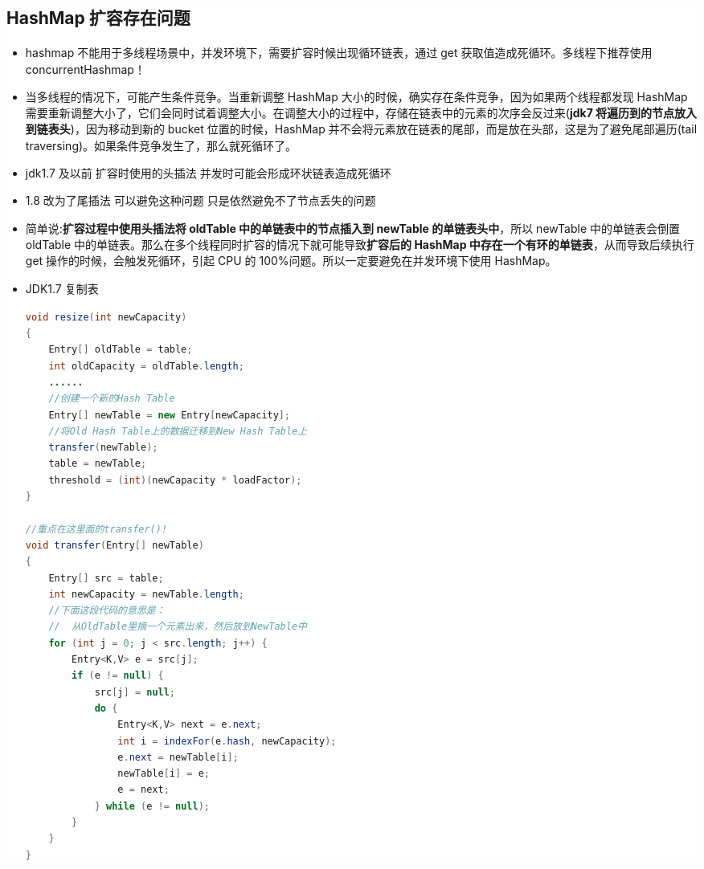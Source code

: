 ## HashMap 扩容存在问题

- hashmap 不能用于多线程场景中，并发环境下，需要扩容时候出现循环链表，通过 get 获取值造成死循环。多线程下推荐使用 concurrentHashmap！

- 当多线程的情况下，可能产生条件竞争。当重新调整 HashMap 大小的时候，确实存在条件竞争，因为如果两个线程都发现 HashMap 需要重新调整大小了，它们会同时试着调整大小。在调整大小的过程中，存储在链表中的元素的次序会反过来(**jdk7 将遍历到的节点放入到链表头**)，因为移动到新的 bucket 位置的时候，HashMap 并不会将元素放在链表的尾部，而是放在头部，这是为了避免尾部遍历(tail traversing)。如果条件竞争发生了，那么就死循环了。

- jdk1.7 及以前 扩容时使用的头插法 并发时可能会形成环状链表造成死循环

- 1.8 改为了尾插法 可以避免这种问题 只是依然避免不了节点丢失的问题

- 简单说:**扩容过程中使用头插法将 oldTable 中的单链表中的节点插入到 newTable 的单链表头中**，所以 newTable 中的单链表会倒置 oldTable 中的单链表。那么在多个线程同时扩容的情况下就可能导致**扩容后的 HashMap 中存在一个有环的单链表**，从而导致后续执行 get 操作的时候，会触发死循环，引起 CPU 的 100%问题。所以一定要避免在并发环境下使用 HashMap。

- JDK1.7 复制表

  ```java
  void resize(int newCapacity)
  {
      Entry[] oldTable = table;
      int oldCapacity = oldTable.length;
      ......
      //创建一个新的Hash Table
      Entry[] newTable = new Entry[newCapacity];
      //将Old Hash Table上的数据迁移到New Hash Table上
      transfer(newTable);
      table = newTable;
      threshold = (int)(newCapacity * loadFactor);
  }

  //重点在这里面的transfer()!
  void transfer(Entry[] newTable)
  {
      Entry[] src = table;
      int newCapacity = newTable.length;
      //下面这段代码的意思是：
      //  从OldTable里摘一个元素出来，然后放到NewTable中
      for (int j = 0; j < src.length; j++) {
          Entry<K,V> e = src[j];
          if (e != null) {
              src[j] = null;
              do {
                  Entry<K,V> next = e.next;
                  int i = indexFor(e.hash, newCapacity);
                  e.next = newTable[i];
                  newTable[i] = e;
                  e = next;
              } while (e != null);
          }
      }
  }
  ```
